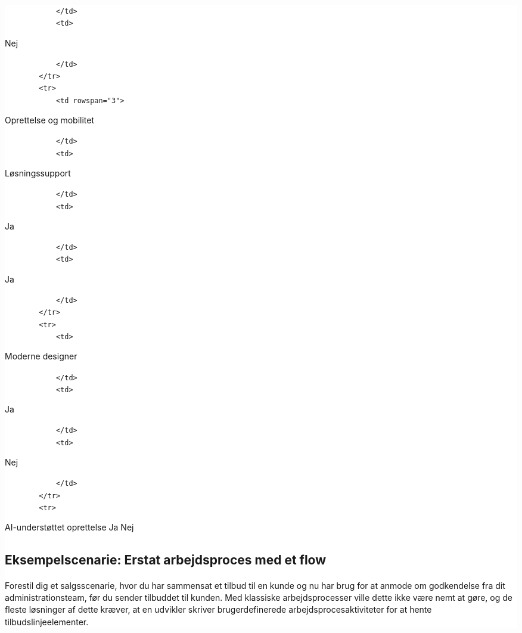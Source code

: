                 </td>
                <td>
                    
   Nej
                    
                </td>
            </tr>
            <tr>
                <td rowspan="3">
                    
   Oprettelse og mobilitet
                    
                </td>
                <td>
                    
   Løsningssupport
                    
                </td>
                <td>
                    
   Ja
                    
                </td>
                <td>
                    
   Ja
                    
                </td>
            </tr>
            <tr>
                <td>
                    
   Moderne designer
                    
                </td>
                <td>
                    
   Ja
                    
                </td>
                <td>
                    
   Nej
                    
                </td>
            </tr>
            <tr>
<td>AI-understøttet oprettelse</td>
<td>Ja</td>
<td>Nej</td>
</tr>
</table>

## <a name="example-scenario-replace-workflow-with-a-flow"></a>Eksempelscenarie: Erstat arbejdsproces med et flow

Forestil dig et salgsscenarie, hvor du har sammensat et tilbud til en kunde og nu har brug for at anmode om godkendelse fra dit administrationsteam, før du sender tilbuddet til kunden. Med klassiske arbejdsprocesser ville dette ikke være nemt at gøre, og de fleste løsninger af dette kræver, at en udvikler skriver brugerdefinerede arbejdsprocesaktiviteter for at hente tilbudslinjeelementer.
